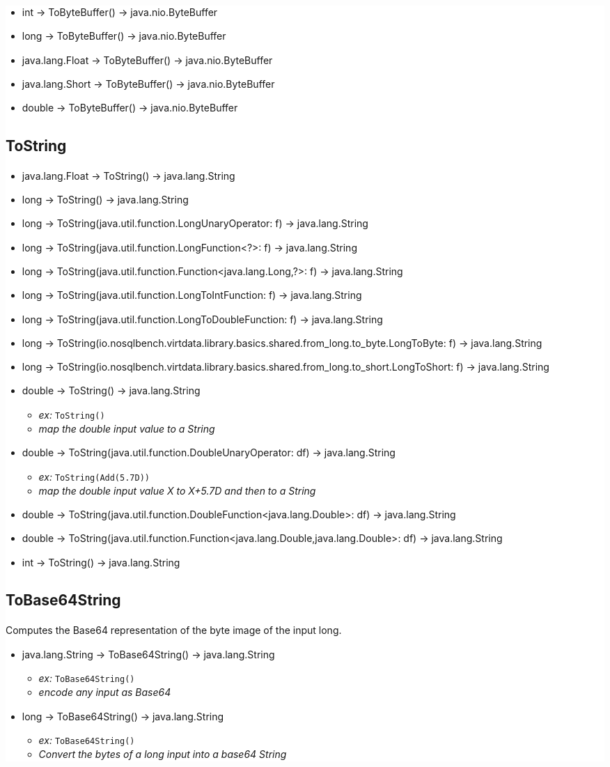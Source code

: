 - int -> ToByteBuffer() -> java.nio.ByteBuffer

- long -> ToByteBuffer() -> java.nio.ByteBuffer

- java.lang.Float -> ToByteBuffer() -> java.nio.ByteBuffer

- java.lang.Short -> ToByteBuffer() -> java.nio.ByteBuffer

- double -> ToByteBuffer() -> java.nio.ByteBuffer

## ToString


- java.lang.Float -> ToString() -> java.lang.String

- long -> ToString() -> java.lang.String

- long -> ToString(java.util.function.LongUnaryOperator: f) -> java.lang.String

- long -> ToString(java.util.function.LongFunction<?>: f) -> java.lang.String

- long -> ToString(java.util.function.Function<java.lang.Long,?>: f) -> java.lang.String

- long -> ToString(java.util.function.LongToIntFunction: f) -> java.lang.String

- long -> ToString(java.util.function.LongToDoubleFunction: f) -> java.lang.String

- long -> ToString(io.nosqlbench.virtdata.library.basics.shared.from_long.to_byte.LongToByte: f) -> java.lang.String

- long -> ToString(io.nosqlbench.virtdata.library.basics.shared.from_long.to_short.LongToShort: f) -> java.lang.String

- double -> ToString() -> java.lang.String
  - *ex:* `ToString()`
  - *map the double input value to a String*

- double -> ToString(java.util.function.DoubleUnaryOperator: df) -> java.lang.String
  - *ex:* `ToString(Add(5.7D))`
  - *map the double input value X to X+5.7D and then to a String*

- double -> ToString(java.util.function.DoubleFunction<java.lang.Double>: df) -> java.lang.String

- double -> ToString(java.util.function.Function<java.lang.Double,java.lang.Double>: df) -> java.lang.String

- int -> ToString() -> java.lang.String

## ToBase64String

Computes the Base64 representation of the byte image of the input long.

- java.lang.String -> ToBase64String() -> java.lang.String
  - *ex:* `ToBase64String()`
  - *encode any input as Base64*

- long -> ToBase64String() -> java.lang.String
  - *ex:* `ToBase64String()`
  - *Convert the bytes of a long input into a base64 String*

